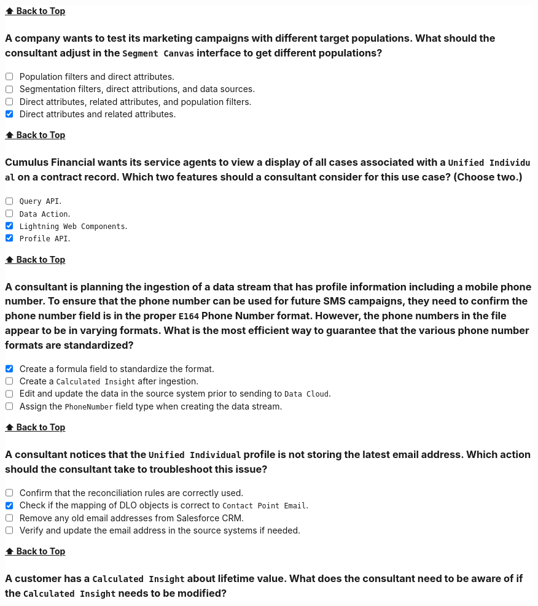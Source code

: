 **[⬆ Back to Top](#table-of-contents)**

### A company wants to test its marketing campaigns with different target populations. What should the consultant adjust in the `Segment Canvas` interface to get different populations?

- [ ] Population filters and direct attributes.
- [ ] Segmentation filters, direct attributions, and data sources.
- [ ] Direct attributes, related attributes, and population filters.
- [x] Direct attributes and related attributes.

**[⬆ Back to Top](#table-of-contents)**

### Cumulus Financial wants its service agents to view a display of all cases associated with a `Unified Individual` on a contract record. Which two features should a consultant consider for this use case? (Choose two.)

- [ ] `Query API`.
- [ ] `Data Action`.
- [x] `Lightning Web Components`.
- [x] `Profile API`.

**[⬆ Back to Top](#table-of-contents)**

### A consultant is planning the ingestion of a data stream that has profile information including a mobile phone number. To ensure that the phone number can be used for future SMS campaigns, they need to confirm the phone number field is in the proper `E164` Phone Number format. However, the phone numbers in the file appear to be in varying formats. What is the most efficient way to guarantee that the various phone number formats are standardized?

- [x] Create a formula field to standardize the format.
- [ ] Create a `Calculated Insight` after ingestion.
- [ ] Edit and update the data in the source system prior to sending to `Data Cloud`.
- [ ] Assign the `PhoneNumber` field type when creating the data stream.

**[⬆ Back to Top](#table-of-contents)**

### A consultant notices that the `Unified Individual` profile is not storing the latest email address. Which action should the consultant take to troubleshoot this issue?

- [ ] Confirm that the reconciliation rules are correctly used.
- [x] Check if the mapping of DLO objects is correct to `Contact Point Email`.
- [ ] Remove any old email addresses from Salesforce CRM.
- [ ] Verify and update the email address in the source systems if needed.

**[⬆ Back to Top](#table-of-contents)**

### A customer has a `Calculated Insight` about lifetime value. What does the consultant need to be aware of if the `Calculated Insight` needs to be modified?
